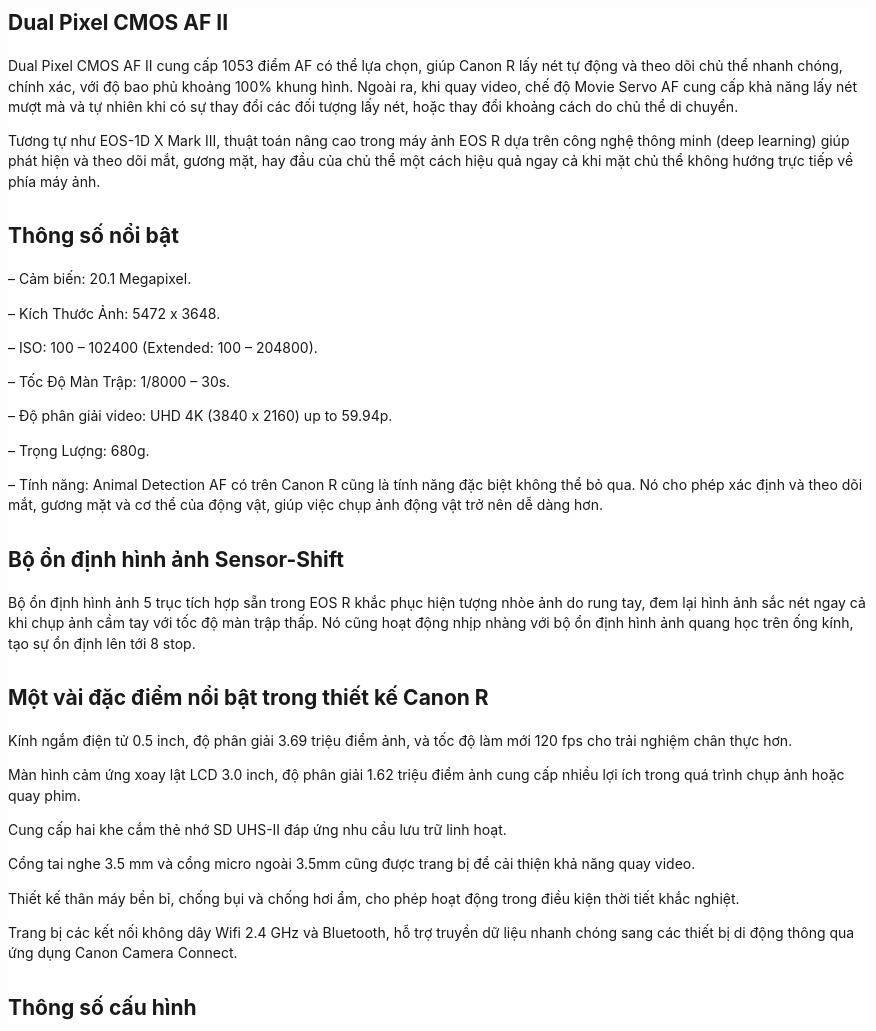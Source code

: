 ## Dual Pixel CMOS AF II

Dual Pixel CMOS AF II cung cấp 1053 điểm AF có thể lựa chọn, giúp Canon R lấy nét tự động và theo dõi chủ thể nhanh chóng, chính xác, với độ bao phủ khoảng 100% khung hình. Ngoài ra, khi quay video, chế độ Movie Servo AF cung cấp khả năng lấy nét mượt mà và tự nhiên khi có sự thay đổi các đối tượng lấy nét, hoặc thay đổi khoảng cách do chủ thể di chuyển.

Tương tự như EOS-1D X Mark III, thuật toán nâng cao trong máy ảnh EOS R dựa trên công nghệ thông minh (deep learning) giúp phát hiện và theo dõi mắt, gương mặt, hay đầu của chủ thể một cách hiệu quả ngay cả khi mặt chủ thể không hướng trực tiếp về phía máy ảnh.

## Thông số nổi bật

– Cảm biến: 20.1 Megapixel.

– Kích Thước Ảnh: 5472 x 3648.

– ISO: 100 – 102400 (Extended: 100 – 204800).

– Tốc Độ Màn Trập: 1/8000 – 30s.

– Độ phân giải video: UHD 4K (3840 x 2160) up to 59.94p.

– Trọng Lượng: 680g.

– Tính năng: Animal Detection AF có trên Canon R cũng là tính năng đặc biệt không thể bỏ qua. Nó cho phép xác định và theo dõi mắt, gương mặt và cơ thể của động vật, giúp việc chụp ảnh động vật trở nên dễ dàng hơn.

## Bộ ổn định hình ảnh Sensor-Shift

Bộ ổn định hình ảnh 5 trục tích hợp sẵn trong EOS R khắc phục hiện tượng nhòe ảnh do rung tay, đem lại hình ảnh sắc nét ngay cả khi chụp ảnh cầm tay với tốc độ màn trập thấp. Nó cũng hoạt động nhịp nhàng với bộ ổn định hình ảnh quang học trên ống kính, tạo sự ổn định lên tới 8 stop.

## Một vài đặc điểm nổi bật trong thiết kế Canon R

Kính ngắm điện tử 0.5 inch, độ phân giải 3.69 triệu điểm ảnh, và tốc độ làm mới 120 fps cho trải nghiệm chân thực hơn.

Màn hình cảm ứng xoay lật LCD 3.0 inch, độ phân giải 1.62 triệu điểm ảnh cung cấp nhiều lợi ích trong quá trình chụp ảnh hoặc quay phim.

Cung cấp hai khe cắm thẻ nhớ SD UHS-II đáp ứng nhu cầu lưu trữ linh hoạt.

Cổng tai nghe 3.5 mm và cổng micro ngoài 3.5mm cũng được trang bị để cải thiện khả năng quay video.

Thiết kế thân máy bền bỉ, chống bụi và chống hơi ẩm, cho phép hoạt động trong điều kiện thời tiết khắc nghiệt.

Trang bị các kết nối không dây Wifi 2.4 GHz và Bluetooth, hỗ trợ truyền dữ liệu nhanh chóng sang các thiết bị di động thông qua ứng dụng Canon Camera Connect.

## Thông số cấu hình
